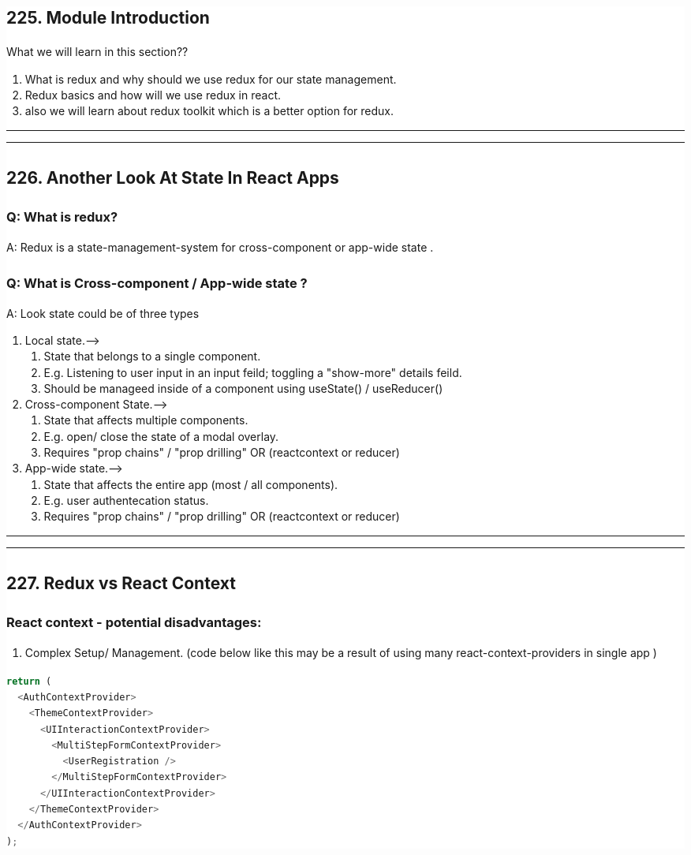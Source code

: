 ## 225. Module Introduction

What we will learn in this section??

1. What is redux and why should we use redux for our state management.
2. Redux basics and how will we use redux in react.
3. also we will learn about redux toolkit which is a better option for redux.

---

---

## 226. Another Look At State In React Apps

### Q: What is redux?

A: Redux is a state-management-system for cross-component or app-wide state .

### Q: What is Cross-component / App-wide state ?

A: Look state could be of three types

1. Local state.-->
   1. State that belongs to a single component.
   2. E.g. Listening to user input in an input feild; toggling a "show-more" details feild.
   3. Should be manageed inside of a component using useState() / useReducer()
2. Cross-component State.-->
   1. State that affects multiple components.
   2. E.g. open/ close the state of a modal overlay.
   3. Requires "prop chains" / "prop drilling" OR (reactcontext or reducer)
3. App-wide state.-->
   1. State that affects the entire app (most / all components).
   2. E.g. user authentecation status.
   3. Requires "prop chains" / "prop drilling" OR (reactcontext or reducer)

---

---

## 227. Redux vs React Context

### React context - potential disadvantages:

1. Complex Setup/ Management. (code below like this may be a result of using many react-context-providers in single app )

```js
return (
  <AuthContextProvider>
    <ThemeContextProvider>
      <UIInteractionContextProvider>
        <MultiStepFormContextProvider>
          <UserRegistration />
        </MultiStepFormContextProvider>
      </UIInteractionContextProvider>
    </ThemeContextProvider>
  </AuthContextProvider>
);
```
